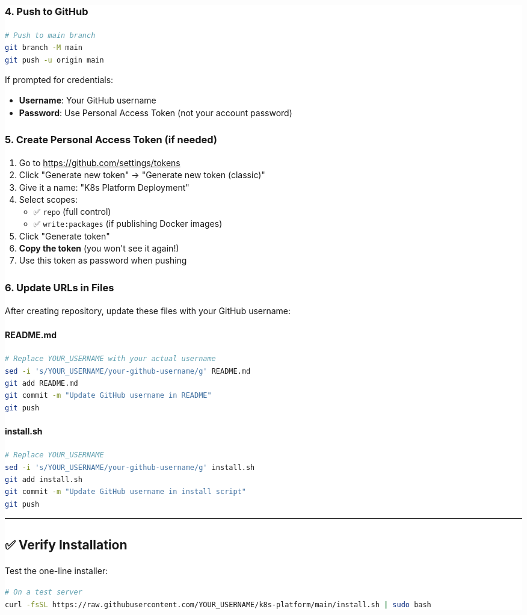 ### 4. Push to GitHub

```bash
# Push to main branch
git branch -M main
git push -u origin main
```

If prompted for credentials:
- **Username**: Your GitHub username
- **Password**: Use Personal Access Token (not your account password)

### 5. Create Personal Access Token (if needed)

1. Go to https://github.com/settings/tokens
2. Click "Generate new token" → "Generate new token (classic)"
3. Give it a name: "K8s Platform Deployment"
4. Select scopes:
   - ✅ `repo` (full control)
   - ✅ `write:packages` (if publishing Docker images)
5. Click "Generate token"
6. **Copy the token** (you won't see it again!)
7. Use this token as password when pushing

### 6. Update URLs in Files

After creating repository, update these files with your GitHub username:

#### README.md
```bash
# Replace YOUR_USERNAME with your actual username
sed -i 's/YOUR_USERNAME/your-github-username/g' README.md
git add README.md
git commit -m "Update GitHub username in README"
git push
```

#### install.sh
```bash
# Replace YOUR_USERNAME
sed -i 's/YOUR_USERNAME/your-github-username/g' install.sh
git add install.sh
git commit -m "Update GitHub username in install script"
git push
```

---

## ✅ Verify Installation

Test the one-line installer:

```bash
# On a test server
curl -fsSL https://raw.githubusercontent.com/YOUR_USERNAME/k8s-platform/main/install.sh | sudo bash
```
